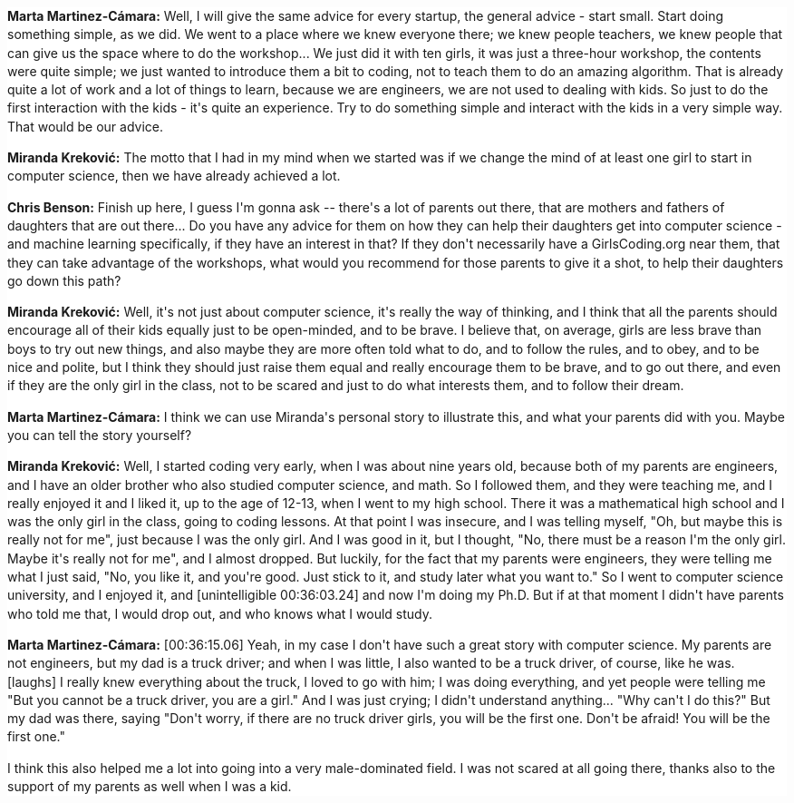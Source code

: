 **Marta Martinez-Cámara:** Well, I will give the same advice for every startup, the general advice - start small. Start doing something simple, as we did. We went to a place where we knew everyone there; we knew people teachers, we knew people that can give us the space where to do the workshop... We just did it with ten girls, it was just a three-hour workshop, the contents were quite simple; we just wanted to introduce them a bit to coding, not to teach them to do an amazing algorithm. That is already quite a lot of work and a lot of things to learn, because we are engineers, we are not used to dealing with kids. So just to do the first interaction with the kids - it's quite an experience. Try to do something simple and interact with the kids in a very simple way. That would be our advice.

**Miranda Kreković:** The motto that I had in my mind when we started was if we change the mind of at least one girl to start in computer science, then we have already achieved a lot.

**Chris Benson:** Finish up here, I guess I'm gonna ask -- there's a lot of parents out there, that are mothers and fathers of daughters that are out there... Do you have any advice for them on how they can help their daughters get into computer science - and machine learning specifically, if they have an interest in that? If they don't necessarily have a GirlsCoding.org near them, that they can take advantage of the workshops, what would you recommend for those parents to give it a shot, to help their daughters go down this path?

**Miranda Kreković:** Well, it's not just about computer science, it's really the way of thinking, and I think that all the parents should encourage all of their kids equally just to be open-minded, and to be brave. I believe that, on average, girls are less brave than boys to try out new things, and also maybe they are more often told what to do, and to follow the rules, and to obey, and to be nice and polite, but I think they should just raise them equal and really encourage them to be brave, and to go out there, and even if they are the only girl in the class, not to be scared and just to do what interests them, and to follow their dream.

**Marta Martinez-Cámara:** I think we can use Miranda's personal story to illustrate this, and what your parents did with you. Maybe you can tell the story yourself?

**Miranda Kreković:** Well, I started coding very early, when I was about nine years old, because both of my parents are engineers, and I have an older brother who also studied computer science, and math. So I followed them, and they were teaching me, and I really enjoyed it and I liked it, up to the age of 12-13, when I went to my high school. There it was a mathematical high school and I was the only girl in the class, going to coding lessons. At that point I was insecure, and I was telling myself, "Oh, but maybe this is really not for me", just because I was the only girl. And I was good in it, but I thought, "No, there must be a reason I'm the only girl. Maybe it's really not for me", and I almost dropped. But luckily, for the fact that my parents were engineers, they were telling me what I just said, "No, you like it, and you're good. Just stick to it, and study later what you want to." So I went to computer science university, and I enjoyed it, and \[unintelligible 00:36:03.24\] and now I'm doing my Ph.D. But if at that moment I didn't have parents who told me that, I would drop out, and who knows what I would study.

**Marta Martinez-Cámara:** \[00:36:15.06\] Yeah, in my case I don't have such a great story with computer science. My parents are not engineers, but my dad is a truck driver; and when I was little, I also wanted to be a truck driver, of course, like he was. \[laughs\] I really knew everything about the truck, I loved to go with him; I was doing everything, and yet people were telling me "But you cannot be a truck driver, you are a girl." And I was just crying; I didn't understand anything... "Why can't I do this?" But my dad was there, saying "Don't worry, if there are no truck driver girls, you will be the first one. Don't be afraid! You will be the first one."

I think this also helped me a lot into going into a very male-dominated field. I was not scared at all going there, thanks also to the support of my parents as well when I was a kid.
